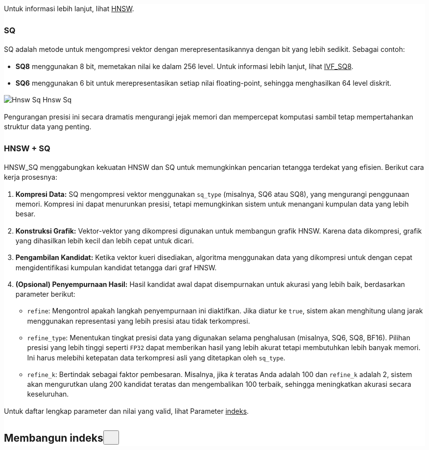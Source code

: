 <p>Untuk informasi lebih lanjut, lihat <a href="/docs/id/hnsw.md">HNSW</a>.</p>
<h3 id="SQ" class="common-anchor-header">SQ</h3><p>SQ adalah metode untuk mengompresi vektor dengan merepresentasikannya dengan bit yang lebih sedikit. Sebagai contoh:</p>
<ul>
<li><p><strong>SQ8</strong> menggunakan 8 bit, memetakan nilai ke dalam 256 level.  Untuk informasi lebih lanjut, lihat <a href="/docs/id/ivf-sq8.md#SQ8">IVF_SQ8</a>.</p></li>
<li><p><strong>SQ6</strong> menggunakan 6 bit untuk merepresentasikan setiap nilai floating-point, sehingga menghasilkan 64 level diskrit.</p></li>
</ul>
<p>
  
   <span class="img-wrapper"> <img translate="no" src="/docs/v2.5.x/assets/hnsw-sq.png" alt="Hnsw Sq" class="doc-image" id="hnsw-sq" />
   </span> <span class="img-wrapper"> <span>Hnsw Sq</span> </span></p>
<p>Pengurangan presisi ini secara dramatis mengurangi jejak memori dan mempercepat komputasi sambil tetap mempertahankan struktur data yang penting.</p>
<h3 id="HNSW-+-SQ" class="common-anchor-header">HNSW + SQ</h3><p>HNSW_SQ menggabungkan kekuatan HNSW dan SQ untuk memungkinkan pencarian tetangga terdekat yang efisien. Berikut cara kerja prosesnya:</p>
<ol>
<li><p><strong>Kompresi Data:</strong> SQ mengompresi vektor menggunakan <code translate="no">sq_type</code> (misalnya, SQ6 atau SQ8), yang mengurangi penggunaan memori. Kompresi ini dapat menurunkan presisi, tetapi memungkinkan sistem untuk menangani kumpulan data yang lebih besar.</p></li>
<li><p><strong>Konstruksi Grafik:</strong> Vektor-vektor yang dikompresi digunakan untuk membangun grafik HNSW. Karena data dikompresi, grafik yang dihasilkan lebih kecil dan lebih cepat untuk dicari.</p></li>
<li><p><strong>Pengambilan Kandidat:</strong> Ketika vektor kueri disediakan, algoritma menggunakan data yang dikompresi untuk dengan cepat mengidentifikasi kumpulan kandidat tetangga dari graf HNSW.</p></li>
<li><p><strong>(Opsional) Penyempurnaan Hasil:</strong> Hasil kandidat awal dapat disempurnakan untuk akurasi yang lebih baik, berdasarkan parameter berikut:</p>
<ul>
<li><p><code translate="no">refine</code>: Mengontrol apakah langkah penyempurnaan ini diaktifkan. Jika diatur ke <code translate="no">true</code>, sistem akan menghitung ulang jarak menggunakan representasi yang lebih presisi atau tidak terkompresi.</p></li>
<li><p><code translate="no">refine_type</code>: Menentukan tingkat presisi data yang digunakan selama penghalusan (misalnya, SQ6, SQ8, BF16). Pilihan presisi yang lebih tinggi seperti <code translate="no">FP32</code> dapat memberikan hasil yang lebih akurat tetapi membutuhkan lebih banyak memori. Ini harus melebihi ketepatan data terkompresi asli yang ditetapkan oleh <code translate="no">sq_type</code>.</p></li>
<li><p><code translate="no">refine_k</code>: Bertindak sebagai faktor pembesaran. Misalnya, jika <em>k</em> teratas Anda adalah 100 dan <code translate="no">refine_k</code> adalah 2, sistem akan mengurutkan ulang 200 kandidat teratas dan mengembalikan 100 terbaik, sehingga meningkatkan akurasi secara keseluruhan.</p></li>
</ul></li>
</ol>
<p>Untuk daftar lengkap parameter dan nilai yang valid, lihat Parameter <a href="/docs/id/hnsw-sq.md#Index-params">indeks</a>.</p>
<h2 id="Build-index" class="common-anchor-header">Membangun indeks<button data-href="#Build-index" class="anchor-icon" translate="no">
      <svg translate="no"
        aria-hidden="true"
        focusable="false"
        height="20"
        version="1.1"
        viewBox="0 0 16 16"
        width="16"
      >
        <path
          fill="#0092E4"
          fill-rule="evenodd"